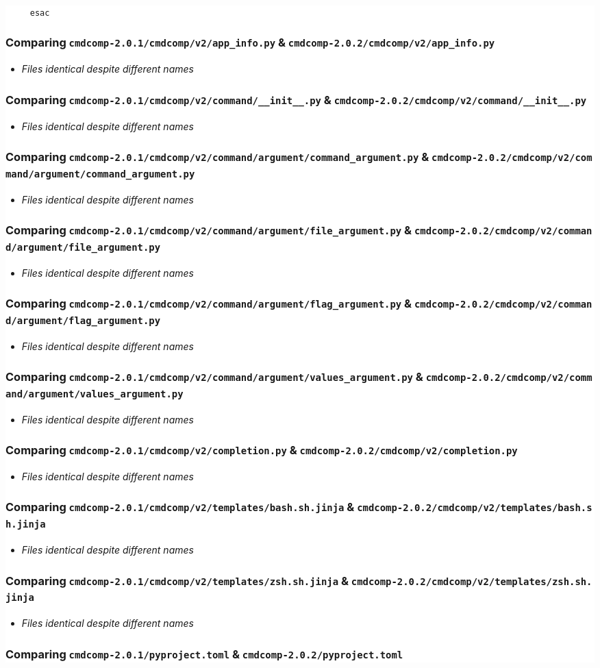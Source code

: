 ```diff
     esac
```

### Comparing `cmdcomp-2.0.1/cmdcomp/v2/app_info.py` & `cmdcomp-2.0.2/cmdcomp/v2/app_info.py`

 * *Files identical despite different names*

### Comparing `cmdcomp-2.0.1/cmdcomp/v2/command/__init__.py` & `cmdcomp-2.0.2/cmdcomp/v2/command/__init__.py`

 * *Files identical despite different names*

### Comparing `cmdcomp-2.0.1/cmdcomp/v2/command/argument/command_argument.py` & `cmdcomp-2.0.2/cmdcomp/v2/command/argument/command_argument.py`

 * *Files identical despite different names*

### Comparing `cmdcomp-2.0.1/cmdcomp/v2/command/argument/file_argument.py` & `cmdcomp-2.0.2/cmdcomp/v2/command/argument/file_argument.py`

 * *Files identical despite different names*

### Comparing `cmdcomp-2.0.1/cmdcomp/v2/command/argument/flag_argument.py` & `cmdcomp-2.0.2/cmdcomp/v2/command/argument/flag_argument.py`

 * *Files identical despite different names*

### Comparing `cmdcomp-2.0.1/cmdcomp/v2/command/argument/values_argument.py` & `cmdcomp-2.0.2/cmdcomp/v2/command/argument/values_argument.py`

 * *Files identical despite different names*

### Comparing `cmdcomp-2.0.1/cmdcomp/v2/completion.py` & `cmdcomp-2.0.2/cmdcomp/v2/completion.py`

 * *Files identical despite different names*

### Comparing `cmdcomp-2.0.1/cmdcomp/v2/templates/bash.sh.jinja` & `cmdcomp-2.0.2/cmdcomp/v2/templates/bash.sh.jinja`

 * *Files identical despite different names*

### Comparing `cmdcomp-2.0.1/cmdcomp/v2/templates/zsh.sh.jinja` & `cmdcomp-2.0.2/cmdcomp/v2/templates/zsh.sh.jinja`

 * *Files identical despite different names*

### Comparing `cmdcomp-2.0.1/pyproject.toml` & `cmdcomp-2.0.2/pyproject.toml`
